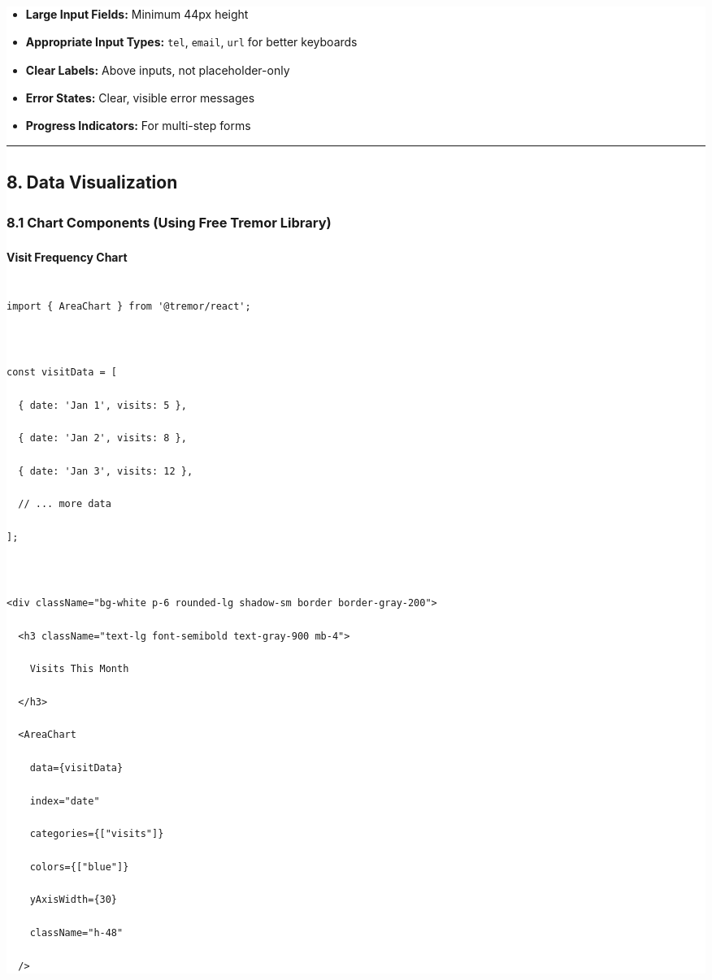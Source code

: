 - **Large Input Fields:** Minimum 44px height

- **Appropriate Input Types:** `tel`, `email`, `url` for better keyboards

- **Clear Labels:** Above inputs, not placeholder-only

- **Error States:** Clear, visible error messages

- **Progress Indicators:** For multi-step forms

  

---

  

## 8. Data Visualization

  

### 8.1 Chart Components (Using Free Tremor Library)

  

#### **Visit Frequency Chart**

```tsx

import { AreaChart } from '@tremor/react';

  

const visitData = [

  { date: 'Jan 1', visits: 5 },

  { date: 'Jan 2', visits: 8 },

  { date: 'Jan 3', visits: 12 },

  // ... more data

];

  

<div className="bg-white p-6 rounded-lg shadow-sm border border-gray-200">

  <h3 className="text-lg font-semibold text-gray-900 mb-4">

    Visits This Month

  </h3>

  <AreaChart

    data={visitData}

    index="date"

    categories={["visits"]}

    colors={["blue"]}

    yAxisWidth={30}

    className="h-48"

  />
```